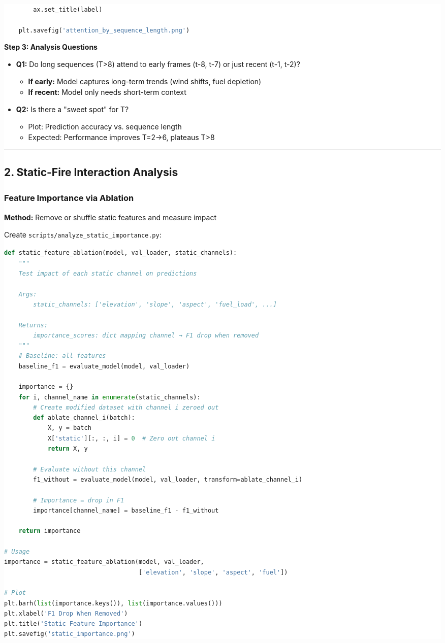 ```python
        ax.set_title(label)
    
    plt.savefig('attention_by_sequence_length.png')
```

**Step 3: Analysis Questions**

- **Q1:** Do long sequences (T>8) attend to early frames (t-8, t-7) or just recent (t-1, t-2)?
  - **If early:** Model captures long-term trends (wind shifts, fuel depletion)
  - **If recent:** Model only needs short-term context
  
- **Q2:** Is there a "sweet spot" for T?
  - Plot: Prediction accuracy vs. sequence length
  - Expected: Performance improves T=2→6, plateaus T>8

---

## 2. Static-Fire Interaction Analysis

### Feature Importance via Ablation

**Method:** Remove or shuffle static features and measure impact

Create `scripts/analyze_static_importance.py`:
```python
def static_feature_ablation(model, val_loader, static_channels):
    """
    Test impact of each static channel on predictions
    
    Args:
        static_channels: ['elevation', 'slope', 'aspect', 'fuel_load', ...]
    
    Returns:
        importance_scores: dict mapping channel → F1 drop when removed
    """
    # Baseline: all features
    baseline_f1 = evaluate_model(model, val_loader)
    
    importance = {}
    for i, channel_name in enumerate(static_channels):
        # Create modified dataset with channel i zeroed out
        def ablate_channel_i(batch):
            X, y = batch
            X['static'][:, :, i] = 0  # Zero out channel i
            return X, y
        
        # Evaluate without this channel
        f1_without = evaluate_model(model, val_loader, transform=ablate_channel_i)
        
        # Importance = drop in F1
        importance[channel_name] = baseline_f1 - f1_without
    
    return importance

# Usage
importance = static_feature_ablation(model, val_loader, 
                                     ['elevation', 'slope', 'aspect', 'fuel'])

# Plot
plt.barh(list(importance.keys()), list(importance.values()))
plt.xlabel('F1 Drop When Removed')
plt.title('Static Feature Importance')
plt.savefig('static_importance.png')
```
